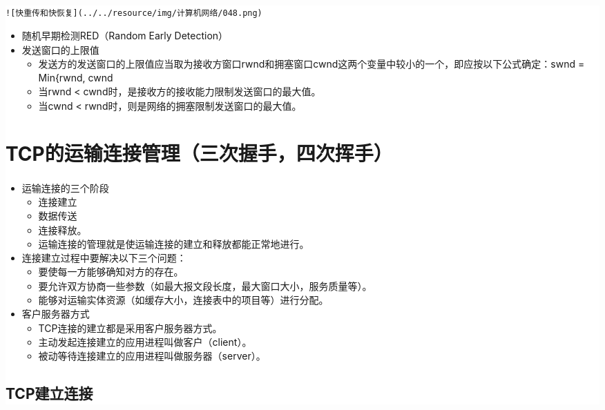     ![快重传和快恢复](../../resource/img/计算机网络/048.png)
- 随机早期检测RED（Random Early Detection）
- 发送窗口的上限值
    - 发送方的发送窗口的上限值应当取为接收方窗口rwnd和拥塞窗口cwnd这两个变量中较小的一个，即应按以下公式确定：swnd = Min{rwnd, cwnd
    - 当rwnd < cwnd时，是接收方的接收能力限制发送窗口的最大值。
    - 当cwnd < rwnd时，则是网络的拥塞限制发送窗口的最大值。

# TCP的运输连接管理（三次握手，四次挥手）

- 运输连接的三个阶段
    - 连接建立
    - 数据传送
    - 连接释放。
    - 运输连接的管理就是使运输连接的建立和释放都能正常地进行。
- 连接建立过程中要解决以下三个问题：
    - 要使每一方能够确知对方的存在。
    - 要允许双方协商一些参数（如最大报文段长度，最大窗口大小，服务质量等）。
    - 能够对运输实体资源（如缓存大小，连接表中的项目等）进行分配。
- 客户服务器方式
    - TCP连接的建立都是采用客户服务器方式。
    - 主动发起连接建立的应用进程叫做客户（client）。
    - 被动等待连接建立的应用进程叫做服务器（server）。

## TCP建立连接
